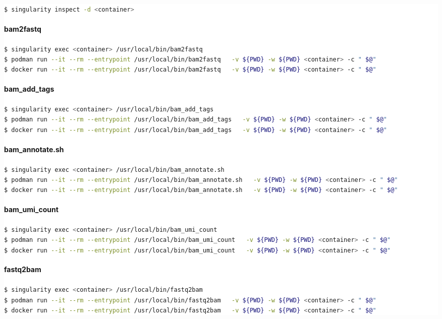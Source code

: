 ```bash
$ singularity inspect -d <container>
```


#### bam2fastq

```bash
$ singularity exec <container> /usr/local/bin/bam2fastq
$ podman run --it --rm --entrypoint /usr/local/bin/bam2fastq   -v ${PWD} -w ${PWD} <container> -c " $@"
$ docker run --it --rm --entrypoint /usr/local/bin/bam2fastq   -v ${PWD} -w ${PWD} <container> -c " $@"
```


#### bam_add_tags

```bash
$ singularity exec <container> /usr/local/bin/bam_add_tags
$ podman run --it --rm --entrypoint /usr/local/bin/bam_add_tags   -v ${PWD} -w ${PWD} <container> -c " $@"
$ docker run --it --rm --entrypoint /usr/local/bin/bam_add_tags   -v ${PWD} -w ${PWD} <container> -c " $@"
```


#### bam_annotate.sh

```bash
$ singularity exec <container> /usr/local/bin/bam_annotate.sh
$ podman run --it --rm --entrypoint /usr/local/bin/bam_annotate.sh   -v ${PWD} -w ${PWD} <container> -c " $@"
$ docker run --it --rm --entrypoint /usr/local/bin/bam_annotate.sh   -v ${PWD} -w ${PWD} <container> -c " $@"
```


#### bam_umi_count

```bash
$ singularity exec <container> /usr/local/bin/bam_umi_count
$ podman run --it --rm --entrypoint /usr/local/bin/bam_umi_count   -v ${PWD} -w ${PWD} <container> -c " $@"
$ docker run --it --rm --entrypoint /usr/local/bin/bam_umi_count   -v ${PWD} -w ${PWD} <container> -c " $@"
```


#### fastq2bam

```bash
$ singularity exec <container> /usr/local/bin/fastq2bam
$ podman run --it --rm --entrypoint /usr/local/bin/fastq2bam   -v ${PWD} -w ${PWD} <container> -c " $@"
$ docker run --it --rm --entrypoint /usr/local/bin/fastq2bam   -v ${PWD} -w ${PWD} <container> -c " $@"
```

